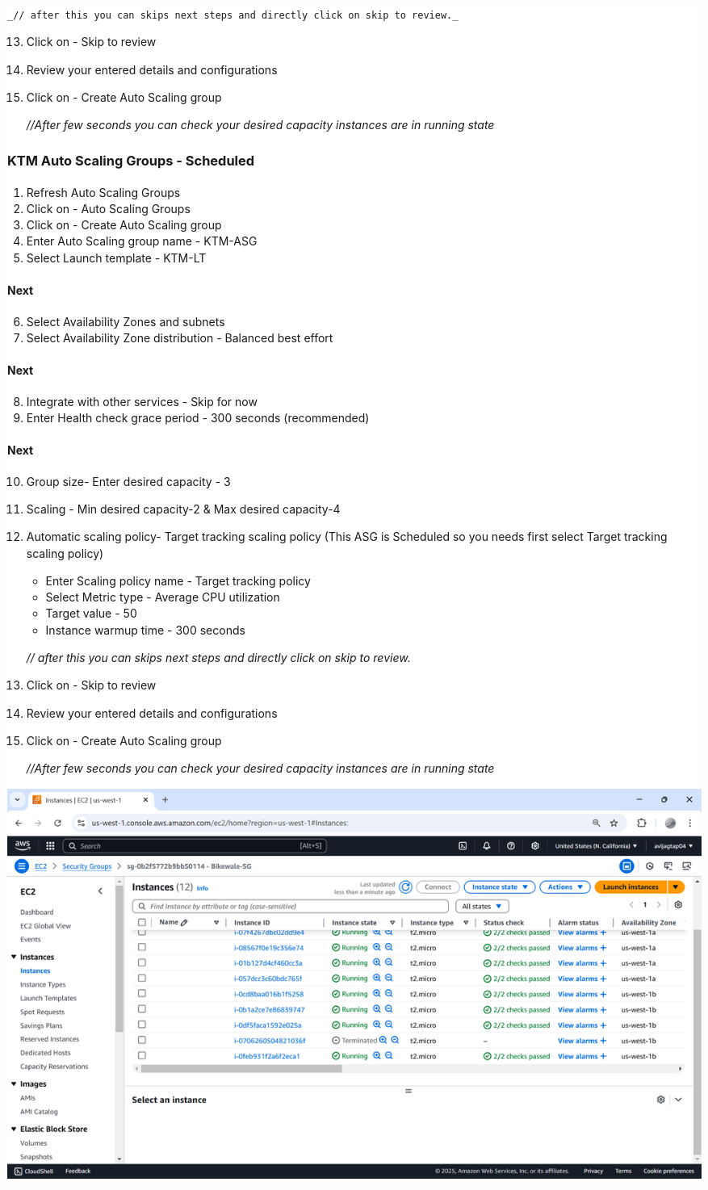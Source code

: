     _// after this you can skips next steps and directly click on skip to review._
13. Click on - Skip to review
14. Review your entered details and configurations
15. Click on - Create Auto Scaling group

    _//After few seconds you can check your desired capacity instances are in running state_
### KTM Auto Scaling Groups - Scheduled
1. Refresh Auto Scaling Groups
2. Click on - Auto Scaling Groups
3. Click on - Create Auto Scaling group
4. Enter Auto Scaling group name - KTM-ASG
5. Select Launch template - KTM-LT
 #### Next
6. Select Availability Zones and subnets 
7. Select Availability Zone distribution - Balanced best effort
 #### Next
8. Integrate with other services - Skip for now
9. Enter Health check grace period - 300 seconds (recommended)
#### Next
10. Group size- Enter desired capacity - 3
11. Scaling - Min desired capacity-2 & Max desired capacity-4
12. Automatic scaling policy- Target tracking scaling policy (This ASG is Scheduled so you needs first select Target tracking scaling policy)
    - Enter Scaling policy name - Target tracking policy
    - Select Metric type - Average CPU utilization
    - Target value - 50
    - Instance warmup time - 300 seconds

    _// after this you can skips next steps and directly click on skip to review._
13. Click on - Skip to review
14. Review your entered details and configurations
15. Click on - Create Auto Scaling group

    _//After few seconds you can check your desired capacity instances are in running state_

![Instances](https://github.com/iam-avinash-jagtap/Web-Application_Hosting_using-ASG-LB/blob/master/Images/All%20Instances.png)
